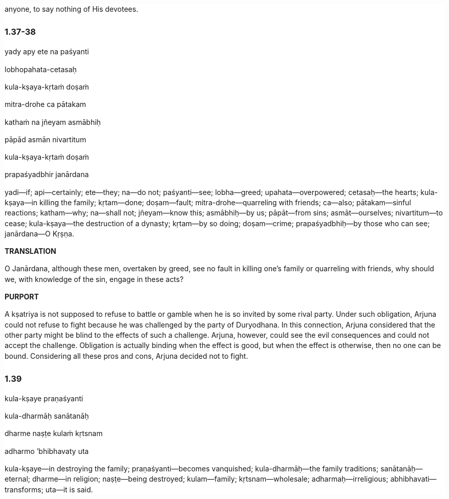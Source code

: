 anyone, to say nothing of His devotees.
### 1.37-38


yady apy ete na paśyanti

lobhopahata-cetasaḥ

kula-kṣaya-kṛtaṁ doṣaṁ

mitra-drohe ca pātakam

kathaṁ na jñeyam asmābhiḥ

pāpād asmān nivartitum

kula-kṣaya-kṛtaṁ doṣaṁ

prapaśyadbhir janārdana

yadi—if; api—certainly; ete—they; na—do not; paśyanti—see; lobha—greed;
upahata—overpowered; cetasaḥ—the hearts; kula-kṣaya—in killing the family;
kṛtam—done; doṣam—fault; mitra-drohe—quarreling with friends; ca—also;
pātakam—sinful reactions; katham—why; na—shall not; jñeyam—know this;
asmābhiḥ—by us; pāpāt—from sins; asmāt—ourselves; nivartitum—to cease;
kula-kṣaya—the destruction of a dynasty; kṛtam—by so doing; doṣam—crime;
prapaśyadbhiḥ—by those who can see; janārdana—O Kṛṣṇa.

**TRANSLATION**

O Janārdana, although these men, overtaken by greed, see no fault in killing
one’s family or quarreling with friends, why should we, with knowledge of the
sin, engage in these acts?

**PURPORT**

A kṣatriya is not supposed to refuse to battle or gamble when he is so invited
by some rival party. Under such obligation, Arjuna could not refuse to fight
because he was challenged by the party of Duryodhana. In this connection, Arjuna
considered that the other party might be blind to the effects of such a
challenge. Arjuna, however, could see the evil consequences and could not accept
the challenge. Obligation is actually binding when the effect is good, but when
the effect is otherwise, then no one can be bound. Considering all these pros
and cons, Arjuna decided not to fight.

### 1.39


kula-kṣaye praṇaśyanti

kula-dharmāḥ sanātanāḥ

dharme naṣṭe kulaṁ kṛtsnam

adharmo ’bhibhavaty uta

kula-kṣaye—in destroying the family; praṇaśyanti—becomes vanquished;
kula-dharmāḥ—the family traditions; sanātanāḥ—eternal; dharme—in religion;
naṣṭe—being destroyed; kulam—family; kṛtsnam—wholesale; adharmaḥ—irreligious;
abhibhavati—transforms; uta—it is said.
